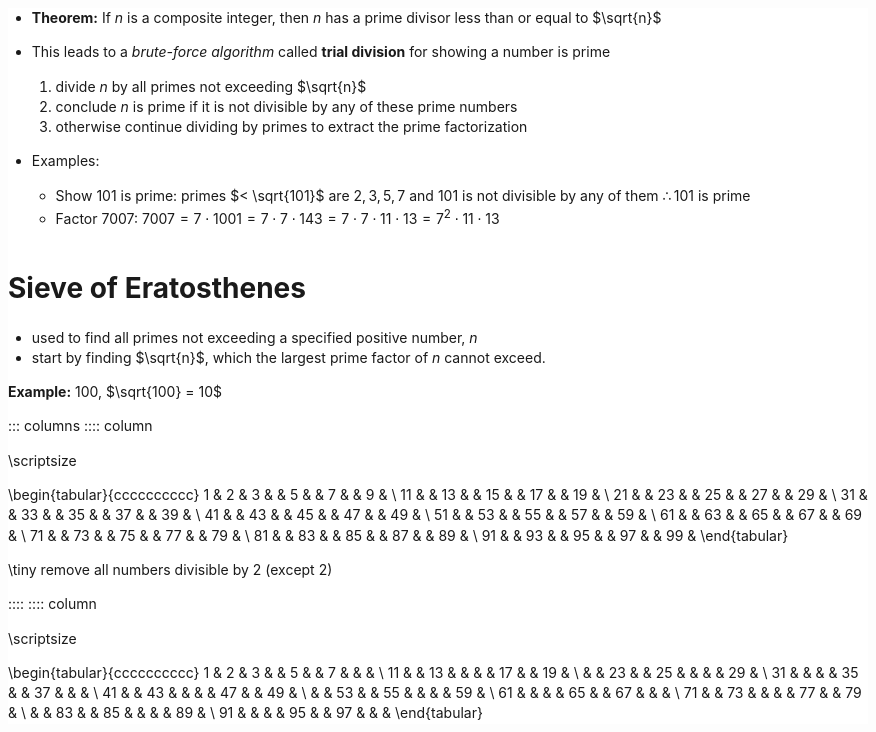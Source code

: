 * **Theorem:** If $n$ is a composite integer, then $n$ has a prime divisor less than or equal to $\sqrt{n}$

* This leads to a *brute-force algorithm* called **trial division** for showing a number is prime
  1. divide $n$ by all primes not exceeding $\sqrt{n}$
  2. conclude $n$ is prime if it is not divisible by any of these prime numbers
  3. otherwise continue dividing by primes to extract the prime factorization
* Examples:
  * Show 101 is prime: primes $< \sqrt{101}$ are $2, 3, 5, 7$ and 101 is not divisible by any of them $\therefore 101$ is prime
  * Factor $7007$: $7007 = 7 \cdot 1001 = 7 \cdot 7 \cdot 143 = 7 \cdot 7 \cdot 11 \cdot 13 = 7^{2}\cdot 11 \cdot 13$

# Sieve of Eratosthenes

* used to find all primes not exceeding a specified positive number, $n$
* start by finding $\sqrt{n}$, which the largest prime factor of $n$ cannot exceed.

**Example:** 100, $\sqrt{100} = 10$

::: columns
:::: column

\scriptsize

\begin{tabular}{cccccccccc}
1  & 2  & 3  &   & 5  &  & 7  &  & 9  & \\
11 &  & 13 &  & 15 &  & 17 &  & 19 & \\
21 &  & 23 &  & 25 &  & 27 &  & 29 & \\
31 &  & 33 &  & 35 &  & 37 &  & 39 & \\
41 &  & 43 &  & 45 &  & 47 &  & 49 & \\
51 &  & 53 &  & 55 &  & 57 &  & 59 & \\
61 &  & 63 &  & 65 &  & 67 &  & 69 & \\
71 &  & 73 &  & 75 &  & 77 &  & 79 & \\
81 &  & 83 &  & 85 &  & 87 &  & 89 & \\
91 &  & 93 &  & 95 &  & 97 &  & 99 &
\end{tabular}

\tiny remove all numbers divisible by 2 (except 2)

::::
:::: column

\scriptsize

\begin{tabular}{cccccccccc}
1  & 2  & 3  &   & 5  &  & 7  &  &    & \\
11 &    & 13 &   &    &  & 17 &  & 19 & \\
   &    & 23 &   & 25 &  &    &  & 29 & \\
31 &    &    &   & 35 &  & 37 &  &    & \\
41 &    & 43 &   &    &  & 47 &  & 49 & \\
   &    & 53 &   & 55 &  &    &  & 59 & \\
61 &    &    &   & 65 &  & 67 &  &    & \\
71 &    & 73 &   &    &  & 77 &  & 79 & \\
   &    & 83 &   & 85 &  &    &  & 89 & \\
91 &    &    &   & 95 &  & 97 &  &    &
\end{tabular}
